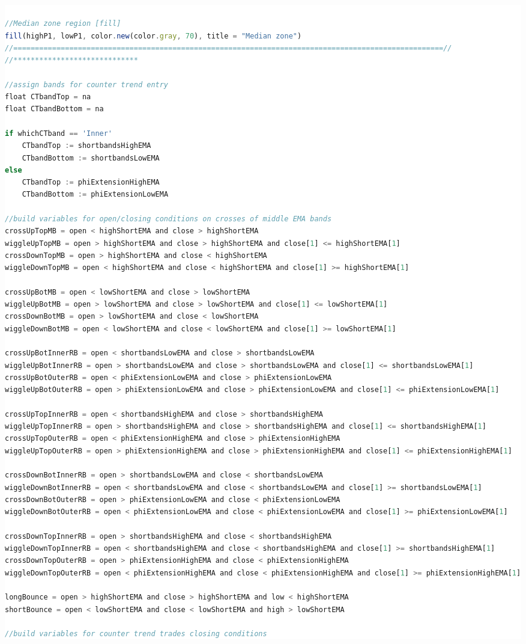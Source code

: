 ``` javascript

//Median zone region [fill]
fill(highP1, lowP1, color.new(color.gray, 70), title = "Median zone")
//====================================================================================================//
//*****************************

//assign bands for counter trend entry
float CTbandTop = na
float CTbandBottom = na 

if whichCTband == 'Inner'
    CTbandTop := shortbandsHighEMA
    CTbandBottom := shortbandsLowEMA
else 
    CTbandTop := phiExtensionHighEMA
    CTbandBottom := phiExtensionLowEMA

//build variables for open/closing conditions on crosses of middle EMA bands
crossUpTopMB = open < highShortEMA and close > highShortEMA
wiggleUpTopMB = open > highShortEMA and close > highShortEMA and close[1] <= highShortEMA[1]
crossDownTopMB = open > highShortEMA and close < highShortEMA
wiggleDownTopMB = open < highShortEMA and close < highShortEMA and close[1] >= highShortEMA[1]

crossUpBotMB = open < lowShortEMA and close > lowShortEMA
wiggleUpBotMB = open > lowShortEMA and close > lowShortEMA and close[1] <= lowShortEMA[1]
crossDownBotMB = open > lowShortEMA and close < lowShortEMA
wiggleDownBotMB = open < lowShortEMA and close < lowShortEMA and close[1] >= lowShortEMA[1]

crossUpBotInnerRB = open < shortbandsLowEMA and close > shortbandsLowEMA
wiggleUpBotInnerRB = open > shortbandsLowEMA and close > shortbandsLowEMA and close[1] <= shortbandsLowEMA[1]
crossUpBotOuterRB = open < phiExtensionLowEMA and close > phiExtensionLowEMA
wiggleUpBotOuterRB = open > phiExtensionLowEMA and close > phiExtensionLowEMA and close[1] <= phiExtensionLowEMA[1]

crossUpTopInnerRB = open < shortbandsHighEMA and close > shortbandsHighEMA
wiggleUpTopInnerRB = open > shortbandsHighEMA and close > shortbandsHighEMA and close[1] <= shortbandsHighEMA[1]
crossUpTopOuterRB = open < phiExtensionHighEMA and close > phiExtensionHighEMA
wiggleUpTopOuterRB = open > phiExtensionHighEMA and close > phiExtensionHighEMA and close[1] <= phiExtensionHighEMA[1]

crossDownBotInnerRB = open > shortbandsLowEMA and close < shortbandsLowEMA
wiggleDownBotInnerRB = open < shortbandsLowEMA and close < shortbandsLowEMA and close[1] >= shortbandsLowEMA[1]
crossDownBotOuterRB = open > phiExtensionLowEMA and close < phiExtensionLowEMA
wiggleDownBotOuterRB = open < phiExtensionLowEMA and close < phiExtensionLowEMA and close[1] >= phiExtensionLowEMA[1]

crossDownTopInnerRB = open > shortbandsHighEMA and close < shortbandsHighEMA
wiggleDownTopInnerRB = open < shortbandsHighEMA and close < shortbandsHighEMA and close[1] >= shortbandsHighEMA[1]
crossDownTopOuterRB = open > phiExtensionHighEMA and close < phiExtensionHighEMA
wiggleDownTopOuterRB = open < phiExtensionHighEMA and close < phiExtensionHighEMA and close[1] >= phiExtensionHighEMA[1]

longBounce = open > highShortEMA and close > highShortEMA and low < highShortEMA
shortBounce = open < lowShortEMA and close < lowShortEMA and high > lowShortEMA

//build variables for counter trend trades closing conditions
```
